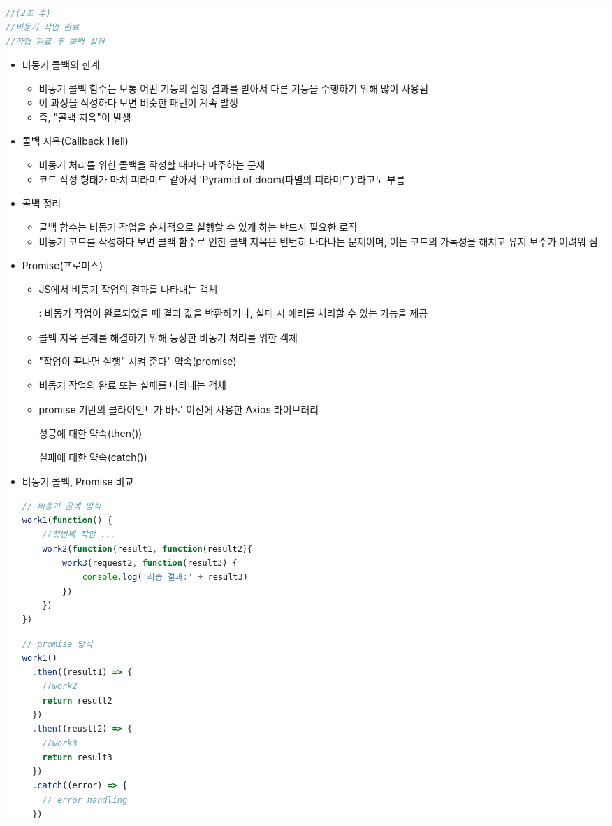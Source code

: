   ```js
  //(2초 후)
  //비동기 작업 완료
  //작업 완료 후 콜백 실행
  ```

  

- 비동기 콜백의 한계
  - 비동기 콜백 함수는 보통 어떤 기능의 실행 결과를 받아서 다른 기능을 수행하기 위해 많이 사용됨
  - 이 과정을 작성하다 보면 비슷한 패턴이 계속 발생
  - 즉, "콜백 지옥"이 발생



- 콜백 지옥(Callback Hell)
  - 비동기 처리를 위한 콜백을 작성할 때마다 마주하는 문제
  - 코드 작성 형태가 마치 피라미드 같아서 'Pyramid of doom(파멸의 피라미드)'라고도 부름



- 콜백 정리
  - 콜백 함수는 비동기 작업을 순차적으로 실행할 수 있게 하는 반드시 필요한 로직
  - 비동기 코드를 작성하다 보면 콜백 함수로 인한 콜백 지옥은 빈번히 나타나는 문제이며, 이는 코드의 가독성을 해치고 유지 보수가 어려워 짐



- Promise(프로미스)

  - JS에서 비동기 작업의 결과를 나타내는 객체

    : 비동기 작업이 완료되었을 때 결과 값을 반환하거나, 실패 시 에러를 처리할 수 있는 기능을 제공

  

  - 콜백 지옥 문제를 해결하기 위해 등장한 비동기 처리를 위한 객체

  - "작업이 끝나면 실행" 시켜 준다" 약속(promise)

  - 비동기 작업의 완료 또는 실패를 나타내는 객체

  - promise 기반의 클라이언트가 바로 이전에 사용한 Axios 라이브러리

    성공에 대한 약속(then())

    실패에 대한 약속(catch())



- 비동기 콜백, Promise 비교

  ```js
  // 비동기 콜백 방식
  work1(function() {
      //첫번째 작업 ...
      work2(function(result1, function(result2){
          work3(request2, function(result3) {
              console.log('최종 결과:' + result3)
          })
      })
  })
  ```

  ```js
  // promise 방식
  work1()
  	.then((result1) => {
      //work2
      return result2
  	})
  	.then((reuslt2) => {
      //work3
      return result3
  	})
  	.catch((error) => {
      // error handling
  	})
  ```